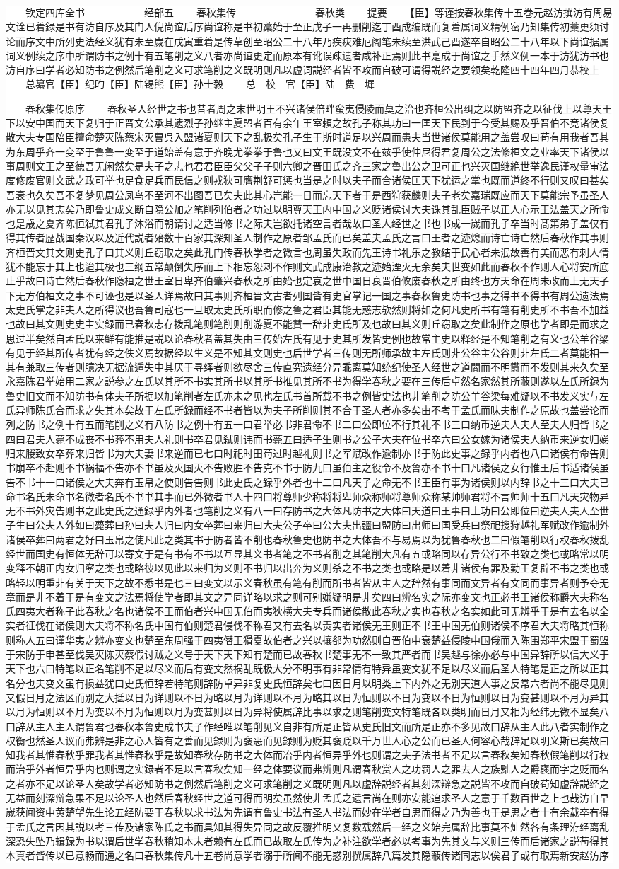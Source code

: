 　　钦定四库全书　　　　　　经部五
　　春秋集传　　　　　　　　春秋类
　　提要
　　【臣】等谨按春秋集传十五巻元赵汸撰汸有周易文诠已着録是书有汸自序及其门人倪尚谊后序尚谊称是书初藁始于至正戊子一再删削迄丁酉成编既而复着属词义精例宻乃知集传初藳更须讨论而序文中所列史法经义犹有未至嵗在戊寅重着是传草创至昭公二十八年乃疾疢难厄阁笔未续至洪武己酉遂卒自昭公二十八年以下尚谊据属词义例续之序中所谓防书之例十有五笔削之义八者亦尚谊更定而原本有讹误疎遗者咸补正焉则此书寔成于尚谊之手然义例一本于汸犹汸书也汸自序曰学者必知防书之例然后笔削之义可求笔削之义既明则凡以虚词説经者皆不攻而自破可谓得説经之要领矣乾隆四十四年四月恭校上
　　总纂官【臣】纪昀【臣】陆锡熊【臣】孙士毅
　　总　校　官【臣】陆　费　墀












　　春秋集传原序
　　春秋圣人经世之书也昔者周之末世明王不兴诸侯倍畔蛮夷侵陵而莫之治也齐桓公出纠之以防盟齐之以征伐上以尊天王下以安中国而天下复归于正晋文公承其遗烈子孙继主夏盟者百有余年王室頼之故孔子称其功曰一匡天下民到于今受其赐及乎晋伯不竞诸侯复散大夫专国陪臣擅命楚灭陈蔡宋灭曹呉入盟诸夏则天下之乱极矣孔子生于斯时道足以兴周而患夫当世诸侯莫能用之盖尝叹曰苟有用我者吾其为东周乎齐一变至于鲁鲁一变至于道始盖有意于齐晚尤拳拳于鲁也又曰文王既没文不在兹乎使仲尼得君复周公之法修桓文之业率天下诸侯以事周则文王之至徳吾无闲然矣是夫子之志也君君臣臣父父子子则六卿之晋田氏之齐三家之鲁出公之卫可正也兴灭国继絶世举逸民谨权量审法度修废官则文武之政可举也足食足兵而民信之则戎狄可膺荆舒可惩也当是之时以夫子而合诸侯匡天下犹运之掌也既而道终不行则又叹曰甚矣吾衰也久矣吾不复梦见周公凤鸟不至河不出图吾已矣夫此其心岂能一日而忘天下者于是西狩获麟则夫子老矣嘉瑞既应而天下莫能宗予虽圣人亦无以见其志矣乃即鲁史成文断自隐公加之笔削列伯者之功过以明尊天王内中国之义贬诸侯讨大夫诛其乱臣贼子以正人心示王法盖天之所命也是歳之夏齐陈恒弑其君孔子沐浴而朝请讨之适当修书之际夫岂欲托诸空言者哉故曰圣人经世之书也书成一嵗而孔子卒当时髙第弟子盖仅有得其传者歴战国秦汉以及近代説者殆数十百家其深知圣人制作之原者邹孟氏而已矣盖夫孟氏之言曰王者之迹熄而诗亡诗亡然后春秋作其事则齐桓晋文其文则史孔子曰其义则丘窃取之矣此孔门传春秋学者之微言也周虽失政而先王诗书礼乐之教结于民心者未泯故善有美而恶有刺人情犹不能忘于其上也迨其极也三纲五常颠倒失序而上下相忘怨刺不作则文武成康治教之迹始湮灭无余矣夫世变如此而春秋不作则人心将安所底止乎故曰诗亡然后春秋作隐桓之世王室日卑齐伯肇兴春秋之所由始也定哀之世中国日衰晋伯攸废春秋之所由终也方天命在周未改而上无天子下无方伯桓文之事不可诬也是以圣人详焉故曰其事则齐桓晋文古者列国皆有史官掌记一国之事春秋鲁史防书也事之得书不得书有周公遗法焉太史氏掌之非夫人之所得议也吾鲁司寇也一旦取太史氏所职而修之鲁之君臣其能无惑志欤然则将如之何凡史所书有笔有削史所不书吾不加益也故曰其文则史史主实録而已春秋志存拨乱笔则笔削则削游夏不能賛一辞非史氏所及也故曰其义则丘窃取之矣此制作之原也学者即是而求之思过半矣然自孟氏以来鲜有能推是説以论春秋者盖其失由三传始左氏有见于史其所发皆史例也故常主史以释经是不知笔削之有义也公羊谷梁有见于经其所传者犹有经之佚义焉故据经以生义是不知其文则史也后世学者三传则无所师承故主左氏则非公谷主公谷则非左氏二者莫能相一其有兼取三传者则臆决无据流遁失中其厌于寻绎者则欲尽舍三传直究遗经分异乖离莫知统纪使圣人经世之道闇而不明欝而不发则其来久矣至永嘉陈君举始用二家之説参之左氏以其所不书实其所书以其所书推见其所不书为得学春秋之要在三传后卓然名家然其所蔽则遂以左氏所録为鲁史旧文而不知防书有体夫子所据以加笔削者左氏亦未之见也左氏书首所载不书之例皆史法也非笔削之防公羊谷梁每难疑以不书发义实与左氏异师陈氏合而求之失其本矣故于左氏所録而经不书者皆以为夫子所削则其不合于圣人者亦多矣由不考于孟氏而昧夫制作之原故也盖尝论而列之防书之例十有五而笔削之义有八防书之例十有五一曰君举必书非君命不书二曰公即位不行其礼不书三曰纳币逆夫人夫人至夫人归皆书之四曰君夫人薨不成丧不书葬不用夫人礼则书卒君见弑则讳而书薨五曰适子生则书之公子大夫在位书卒六曰公女嫁为诸侯夫人纳币来逆女归娣归来媵致女卒葬来归皆书为大夫妻书来逆而已七曰时祀时田苟过时越礼则书之军赋改作逾制亦书于防此史事之録乎内者也八曰诸侯有命告则书崩卒不赴则不书祸福不告亦不书虽及灭国灭不告败胜不告克不书于防九曰虽伯主之役令不及鲁亦不书十曰凡诸侯之女行惟王后书适诸侯虽告不书十一曰诸侯之大夫奔有玉帛之使则告告则书此史氏之録乎外者也十二曰凡天子之命无不书王臣有事为诸侯则以内辞书之十三曰大夫已命书名氏未命书名微者名氏不书书其事而已外微者书人十四曰将尊师少称将将卑师众称师将尊师众称某帅师君将不言帅师十五曰凡天灾物异无不书外灾告则书之此史氏之通録乎内外者也笔削之义有八一曰存防书之大体凡防书之大体曰天道曰王事曰土功曰公即位曰逆夫人夫人至世子生曰公夫人外如曰薨葬曰孙曰夫人归曰内女卒葬曰来归曰大夫公子卒曰公大夫出疆曰盟防曰出师曰国受兵曰祭祀搜狩越礼军赋改作逾制外诸侯卒葬曰两君之好曰玉帛之使凡此之类其书于防者皆不削也春秋鲁史也防书之大体吾不与易焉以为犹鲁春秋也二曰假笔削以行权春秋拨乱经世而国史有恒体无辞可以寄文于是有书有不书以互显其义书者笔之不书者削之其笔削大凡有五或略同以存异公行不书致之类也或略常以明变释不朝正内女归寜之类也或略彼以见此以来归为义则不书归以出奔为义则杀之不书之类也或略是以着非诸侯有罪及勤王复辟不书之类也或略轻以明重非有关于天下之故不悉书是也三曰变文以示义春秋虽有笔有削而所书者皆从主人之辞然有事同而文异者有文同而事异者则予夺无章而是非不着于是有变文之法焉将使学者即其文之异同详略以求之则可别嫌疑明是非矣四曰辨名实之际亦变文也正必书王诸侯称爵大夫称名氏四夷大者称子此春秋之名也诸侯不王而伯者兴中国无伯而夷狄横大夫专兵而诸侯散此春秋之实也春秋之名实如此可无辨乎于是有去名以全实者征伐在诸侯则大夫将不称名氏中国有伯则楚君侵伐不称君又有去名以责实者诸侯无王则正不书王中国无伯则诸侯不序君大夫将略其恒称则称人五曰谨华夷之辨亦变文也楚至东周强于四夷僭王猾夏故伯者之兴以攘郤为功然则自晋伯中衰楚益侵陵中国俄而入陈围郑平宋盟于蜀盟于宋防于申甚至伐吴灭陈灭蔡假讨贼之义号于天下天下知有楚而已故春秋书楚事无不一致其严者而书吴越与徐亦必与中国异辞所以信大义于天下也六曰特笔以正名笔削不足以尽义而后有变文然祸乱既极大分不明事有非常情有特异虽变文犹不足以尽义而后圣人特笔是正之所以正其名分也夫变文虽有损益犹曰史氏恒辞若特笔则辞防卓异非复史氏恒辞矣七曰因日月以明类上下内外之无别天道人事之反常六者尚不能尽见则又假日月之法区而别之大抵以日为详则以不日为略以月为详则以不月为略其以日为恒则以不日为变以不日为恒则以日为变甚则以不月为异其以月为恒则以不月为变以不月为恒则以月为变甚则以日为异将使属辞比事以求之则笔削变文特笔既各以类明而日月又相为经纬无微不显矣八曰辞从主人主人谓鲁君也春秋本鲁史成书夫子作经唯以笔削见义自非有所是正皆从史氏旧文而所是正亦不多见故曰辞从主人此八者实制作之权衡也然圣人议而弗辨是非之心人皆有之善而见録则为襃恶而见録则为贬其襃贬以千万世人心之公而已圣人何容心哉辞足以明义斯已矣故曰知我者其惟春秋乎罪我者其惟春秋乎是故知春秋存防书之大体而冶乎内者恒异乎外也则谓之夫子法书者不足以言春秋矣知春秋假笔削以行权而治乎外者恒异乎内也则谓之实録者不足以言春秋矣知一经之体要议而弗辨则凡谓春秋赏人之功罚人之罪去人之族黜人之爵襃而字之贬而名之者亦不足以论圣人矣故学者必知防书之例然后笔削之义可求笔削之义既明则凡以虚辞説经者其刻深辩急之説皆不攻而自破苟知虚辞説经之无益而刻深辩急果不足以论圣人也然后春秋经世之道可得而明矣虽然使非孟氏之遗言尚在则亦安能追求圣人之意于千数百世之上也哉汸自早嵗获闻资中黄楚望先生论五经防要于春秋以求书法为先谓有鲁史书法有圣人书法而妙在学者自思而得之乃为善也于是思之者十有余载卒有得于孟氏之言因其説以考三传及诸家陈氏之书而具知其得失异同之故反覆推明又复数载然后一经之义始完属辞比事莫不灿然各有条理洊经离乱深恐失坠乃辑録为书以谓后世学春秋稍知本末者赖有左氏而已故取左氏传为之补注欲学者必以考事为先其文与义则三传而后诸家之説苟得其本真者皆传以已意畅而通之名曰春秋集传凡十五卷尚意学者溺于所闻不能无惑别撰属辞八篇发其隐蔽传诸同志以俟君子或有取焉新安赵汸序



